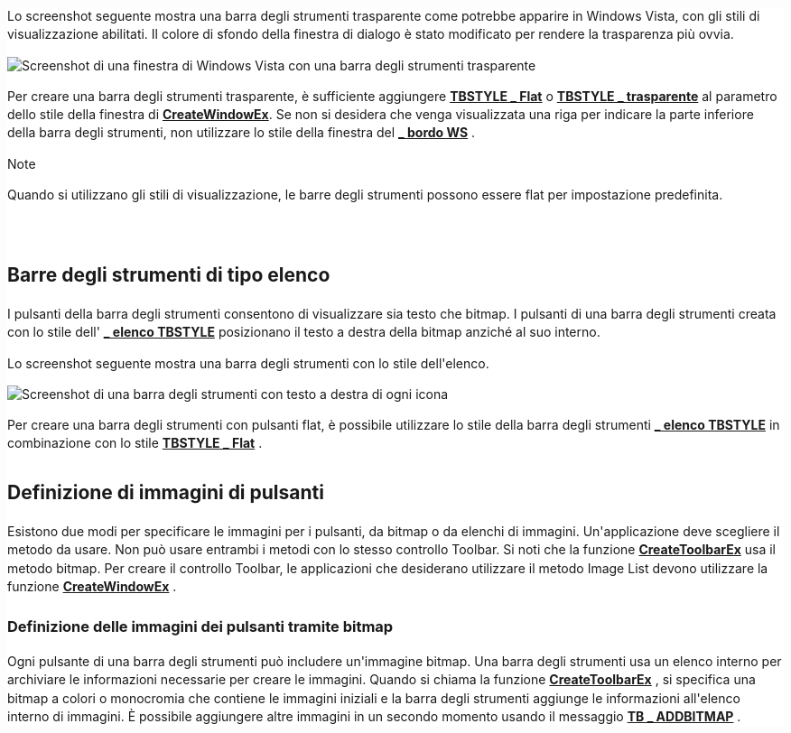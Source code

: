 Lo screenshot seguente mostra una barra degli strumenti trasparente come potrebbe apparire in Windows Vista, con gli stili di visualizzazione abilitati. Il colore di sfondo della finestra di dialogo è stato modificato per rendere la trasparenza più ovvia.

![Screenshot di una finestra di Windows Vista con una barra degli strumenti trasparente](images/tb-transparent.png)

Per creare una barra degli strumenti trasparente, è sufficiente aggiungere [**TBSTYLE \_ Flat**](toolbar-control-and-button-styles.md) o [**TBSTYLE \_ trasparente**](toolbar-control-and-button-styles.md) al parametro dello stile della finestra di [**CreateWindowEx**](/windows/desktop/api/winuser/nf-winuser-createwindowexa). Se non si desidera che venga visualizzata una riga per indicare la parte inferiore della barra degli strumenti, non utilizzare lo stile della finestra del [**\_ bordo WS**](/windows/desktop/winmsg/window-styles) .

> [!Note]  
> Quando si utilizzano gli stili di visualizzazione, le barre degli strumenti possono essere flat per impostazione predefinita.

 

## <a name="list-style-toolbars"></a>Barre degli strumenti di tipo elenco

I pulsanti della barra degli strumenti consentono di visualizzare sia testo che bitmap. I pulsanti di una barra degli strumenti creata con lo stile dell' [**\_ elenco TBSTYLE**](toolbar-control-and-button-styles.md) posizionano il testo a destra della bitmap anziché al suo interno.

Lo screenshot seguente mostra una barra degli strumenti con lo stile dell'elenco.

![Screenshot di una barra degli strumenti con testo a destra di ogni icona](images/tb-liststyle.png)

Per creare una barra degli strumenti con pulsanti flat, è possibile utilizzare lo stile della barra degli strumenti [**\_ elenco TBSTYLE**](toolbar-control-and-button-styles.md) in combinazione con lo stile [**TBSTYLE \_ Flat**](toolbar-control-and-button-styles.md) .

## <a name="defining-button-images"></a>Definizione di immagini di pulsanti

Esistono due modi per specificare le immagini per i pulsanti, da bitmap o da elenchi di immagini. Un'applicazione deve scegliere il metodo da usare. Non può usare entrambi i metodi con lo stesso controllo Toolbar. Si noti che la funzione [**CreateToolbarEx**](/windows/desktop/api/Commctrl/nf-commctrl-createtoolbarex) usa il metodo bitmap. Per creare il controllo Toolbar, le applicazioni che desiderano utilizzare il metodo Image List devono utilizzare la funzione [**CreateWindowEx**](/windows/desktop/api/winuser/nf-winuser-createwindowexa) .

### <a name="defining-button-images-by-using-bitmaps"></a>Definizione delle immagini dei pulsanti tramite bitmap

Ogni pulsante di una barra degli strumenti può includere un'immagine bitmap. Una barra degli strumenti usa un elenco interno per archiviare le informazioni necessarie per creare le immagini. Quando si chiama la funzione [**CreateToolbarEx**](/windows/desktop/api/Commctrl/nf-commctrl-createtoolbarex) , si specifica una bitmap a colori o monocromia che contiene le immagini iniziali e la barra degli strumenti aggiunge le informazioni all'elenco interno di immagini. È possibile aggiungere altre immagini in un secondo momento usando il messaggio [**TB \_ ADDBITMAP**](tb-addbitmap.md) .
